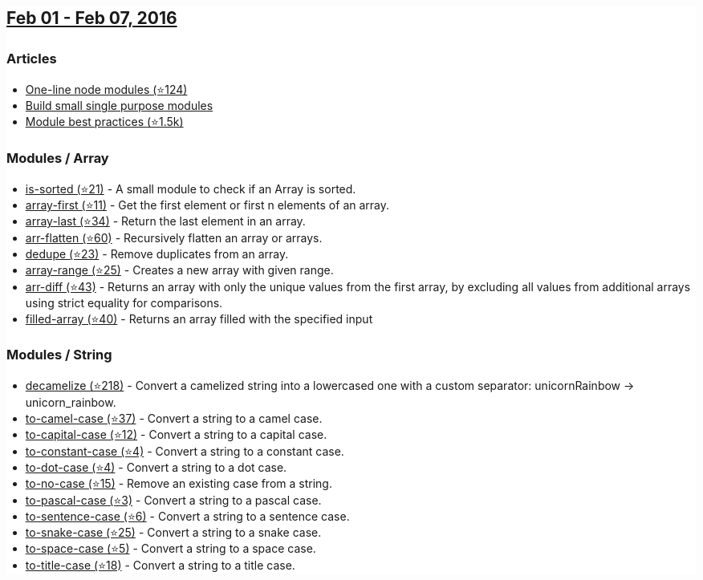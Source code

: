 ## [Feb 01 - Feb 07, 2016](/content/2016/5/README.md)

### Articles

*   [One-line node modules (⭐124)](https://github.com/sindresorhus/ama/issues/10)
*   [Build small single purpose modules](http://thenodeway.io/introduction/#build-small-single-purpose-modules)
*   [Module best practices (⭐1.5k)](https://github.com/mattdesl/module-best-practices)

### Modules / Array

*   [is-sorted (⭐21)](https://github.com/dcousens/is-sorted) - A small module to check if an Array is sorted.
*   [array-first (⭐11)](https://github.com/jonschlinkert/array-first) - Get the first element or first n elements of an array.
*   [array-last (⭐34)](https://github.com/jonschlinkert/array-last) - Return the last element in an array.
*   [arr-flatten (⭐60)](https://github.com/jonschlinkert/arr-flatten) - Recursively flatten an array or arrays.
*   [dedupe (⭐23)](https://github.com/seriousManual/dedupe) - Remove duplicates from an array.
*   [array-range (⭐25)](https://github.com/mattdesl/array-range) - Creates a new array with given range.
*   [arr-diff (⭐43)](https://github.com/jonschlinkert/arr-diff) - Returns an array with only the unique values from the first array, by excluding all values from additional arrays using strict equality for comparisons.
*   [filled-array (⭐40)](https://github.com/sindresorhus/filled-array) - Returns an array filled with the specified input

### Modules / String

*   [decamelize (⭐218)](https://github.com/sindresorhus/decamelize) - Convert a camelized string into a lowercased one with a custom separator: unicornRainbow → unicorn\_rainbow.
*   [to-camel-case (⭐37)](https://github.com/ianstormtaylor/to-camel-case) - Convert a string to a camel case.
*   [to-capital-case (⭐12)](https://github.com/ianstormtaylor/to-capital-case) - Convert a string to a capital case.
*   [to-constant-case (⭐4)](https://github.com/ianstormtaylor/to-constant-case) - Convert a string to a constant case.
*   [to-dot-case (⭐4)](https://github.com/ianstormtaylor/to-dot-case) - Convert a string to a dot case.
*   [to-no-case (⭐15)](https://github.com/ianstormtaylor/to-no-case) - Remove an existing case from a string.
*   [to-pascal-case (⭐3)](https://github.com/ianstormtaylor/to-pascal-case) - Convert a string to a pascal case.
*   [to-sentence-case (⭐6)](https://github.com/ianstormtaylor/to-sentence-case) - Convert a string to a sentence case.
*   [to-snake-case (⭐25)](https://github.com/ianstormtaylor/to-snake-case) - Convert a string to a snake case.
*   [to-space-case (⭐5)](https://github.com/ianstormtaylor/to-space-case) - Convert a string to a space case.
*   [to-title-case (⭐18)](https://github.com/ianstormtaylor/to-title-case) - Convert a string to a title case.
